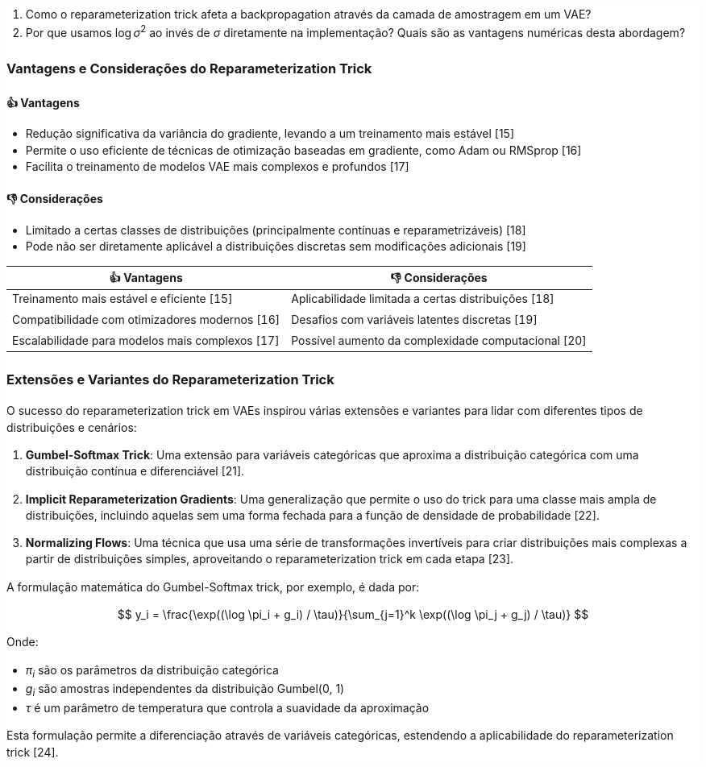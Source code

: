 1. Como o reparameterization trick afeta a backpropagation através da camada de amostragem em um VAE?
2. Por que usamos $\log \sigma^2$ ao invés de $\sigma$ diretamente na implementação? Quais são as vantagens numéricas desta abordagem?

### Vantagens e Considerações do Reparameterization Trick

#### 👍 Vantagens

- Redução significativa da variância do gradiente, levando a um treinamento mais estável [15]
- Permite o uso eficiente de técnicas de otimização baseadas em gradiente, como Adam ou RMSprop [16]
- Facilita o treinamento de modelos VAE mais complexos e profundos [17]

#### 👎 Considerações

- Limitado a certas classes de distribuições (principalmente contínuas e reparametrizáveis) [18]
- Pode não ser diretamente aplicável a distribuições discretas sem modificações adicionais [19]

| 👍 Vantagens                                     | 👎 Considerações                                     |
| ----------------------------------------------- | --------------------------------------------------- |
| Treinamento mais estável e eficiente [15]       | Aplicabilidade limitada a certas distribuições [18] |
| Compatibilidade com otimizadores modernos [16]  | Desafios com variáveis latentes discretas [19]      |
| Escalabilidade para modelos mais complexos [17] | Possível aumento da complexidade computacional [20] |

### Extensões e Variantes do Reparameterization Trick

O sucesso do reparameterization trick em VAEs inspirou várias extensões e variantes para lidar com diferentes tipos de distribuições e cenários:

1. **Gumbel-Softmax Trick**: Uma extensão para variáveis categóricas que aproxima a distribuição categórica com uma distribuição contínua e diferenciável [21].

2. **Implicit Reparameterization Gradients**: Uma generalização que permite o uso do trick para uma classe mais ampla de distribuições, incluindo aquelas sem uma forma fechada para a função de densidade de probabilidade [22].

3. **Normalizing Flows**: Uma técnica que usa uma série de transformações invertíveis para criar distribuições mais complexas a partir de distribuições simples, aproveitando o reparameterization trick em cada etapa [23].

A formulação matemática do Gumbel-Softmax trick, por exemplo, é dada por:

$$
y_i = \frac{\exp((\log \pi_i + g_i) / \tau)}{\sum_{j=1}^k \exp((\log \pi_j + g_j) / \tau)}
$$

Onde:
- $\pi_i$ são os parâmetros da distribuição categórica
- $g_i$ são amostras independentes da distribuição Gumbel(0, 1)
- $\tau$ é um parâmetro de temperatura que controla a suavidade da aproximação

Esta formulação permite a diferenciação através de variáveis categóricas, estendendo a aplicabilidade do reparameterization trick [24].
